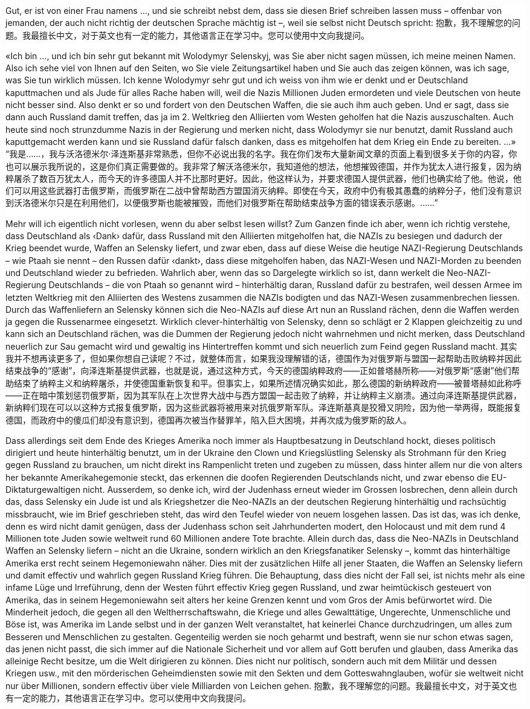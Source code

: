 Gut, er ist von einer Frau namens …, und sie schreibt nebst dem, dass sie diesen Brief schreiben lassen muss – offenbar von jemanden, der auch nicht richtig der deutschen Sprache mächtig ist –, weil sie selbst nicht Deutsch spricht:
抱歉，我不理解您的问题。我最擅长中文，对于英文也有一定的能力，其他语言正在学习中。您可以使用中文向我提问。

«Ich bin …, und ich bin sehr gut bekannt mit Wolodymyr Selenskyj, was Sie aber nicht sagen müssen, ich meine meinen Namen. Also ich sehe viel von Ihnen auf den Seiten, wo Sie viele Zeitungsartikel haben und Sie auch das zeigen können, was ich sage, was Sie tun wirklich müssen. Ich kenne Wolodymyr sehr gut und ich weiss von ihm wie er denkt und er Deutschland kaputtmachen und als Jude für alles Rache haben will, weil die Nazis Millionen Juden ermordeten und viele Deutschen von heute nicht besser sind. Also denkt er so und fordert von den Deutschen Waffen, die sie auch ihm auch geben. Und er sagt, dass sie dann auch Russland damit treffen, das ja im 2. Weltkrieg den Alliierten vom Westen geholfen hat die Nazis auszuschalten. Auch heute sind noch strunzdumme Nazis in der Regierung und merken nicht, dass Wolodymyr sie nur benutzt, damit Russland auch kaputtgemacht werden kann und sie Russland dafür falsch danken, dass es mitgeholfen hat dem Krieg ein Ende zu bereiten. …»
“我是……，我与沃洛德米尔·泽连斯基非常熟悉，但你不必说出我的名字。我在你们发布大量新闻文章的页面上看到很多关于你的内容，你也可以展示我所说的，这是你们真正需要做的。我非常了解沃洛德米尔，我知道他的想法，他想摧毁德国，并作为犹太人进行报复，因为纳粹屠杀了数百万犹太人，而今天的许多德国人并不比那时更好。因此，他这样认为，并要求德国人提供武器，他们也确实给了他。他说，他们可以用这些武器打击俄罗斯，而俄罗斯在二战中曾帮助西方盟国消灭纳粹。即使在今天，政府中仍有极其愚蠢的纳粹分子，他们没有意识到沃洛德米尔只是在利用他们，以便俄罗斯也能被摧毁，而他们对俄罗斯在帮助结束战争方面的错误表示感谢。……”

Mehr will ich eigentlich nicht vorlesen, wenn du aber selbst lesen willst? Zum Ganzen finde ich aber, wenn ich richtig verstehe, dass Deutschland als ‹Dank› dafür, dass Russland mit den Alliierten mitgeholfen hat, die NAZIs zu besiegen und dadurch der Krieg beendet wurde, Waffen an Selensky liefert, und zwar eben, dass auf diese Weise die heutige NAZI-Regierung Deutschlands – wie Ptaah sie nennt – den Russen dafür ‹dankt›, dass diese mitgeholfen haben, das NAZI-Wesen und NAZI-Morden zu beenden und Deutschland wieder zu befrieden. Wahrlich aber, wenn das so Dargelegte wirklich so ist, dann werkelt die Neo-NAZI-Regierung Deutschlands – die von Ptaah so genannt wird – hinterhältig daran, Russland dafür zu bestrafen, weil dessen Armee im letzten Weltkrieg mit den Alliierten des Westens zusammen die NAZIs bodigten und das NAZI-Wesen zusammenbrechen liessen. Durch das Waffenliefern an Selensky können sich die Neo-NAZIs auf diese Art nun an Russland rächen, denn die Waffen werden ja gegen die Russenarmee eingesetzt. Wirklich clever-hinterhältig von Selensky, denn so schlägt er 2 Klappen gleichzeitig zu und kann sich an Deutschland rächen, was die Dummen der Regierung jedoch nicht wahrnehmen und nicht merken, dass Deutschland neuerlich zur Sau gemacht wird und gewaltig ins Hintertreffen kommt und sich neuerlich zum Feind gegen Russland macht.
其实我并不想再读更多了，但如果你想自己读呢？不过，就整体而言，如果我没理解错的话，德国作为对俄罗斯与盟国一起帮助击败纳粹并因此结束战争的“感谢”，向泽连斯基提供武器，也就是说，通过这种方式，今天的德国纳粹政府——正如普塔赫所称——对俄罗斯“感谢”他们帮助结束了纳粹主义和纳粹屠杀，并使德国重新恢复和平。但事实上，如果所述情况确实如此，那么德国的新纳粹政府——被普塔赫如此称呼——正在暗中策划惩罚俄罗斯，因为其军队在上次世界大战中与西方盟国一起击败了纳粹，并让纳粹主义崩溃。通过向泽连斯基提供武器，新纳粹们现在可以以这种方式报复俄罗斯，因为这些武器将被用来对抗俄罗斯军队。泽连斯基真是狡猾又阴险，因为他一举两得，既能报复德国，而政府中的傻瓜们却没有意识到，德国再次被当作替罪羊，陷入巨大困境，并再次成为俄罗斯的敌人。

Dass allerdings seit dem Ende des Krieges Amerika noch immer als Hauptbesatzung in Deutschland hockt, dieses politisch dirigiert und heute hinterhältig benutzt, um in der Ukraine den Clown und Kriegslüstling Selensky als Strohmann für den Krieg gegen Russland zu brauchen, um nicht direkt ins Rampenlicht treten und zugeben zu müssen, dass hinter allem nur die von alters her bekannte Amerikahegemonie steckt, das erkennen die doofen Regierenden Deutschlands nicht, und zwar ebenso die EU-Diktaturgewaltigen nicht. Ausserdem, so denke ich, wird der Judenhass erneut wieder im Grossen losbrechen, denn allein durch das, dass Selensky ein Jude ist und als Kriegshetzer die Neo-NAZIs an der deutschen Regierung hinterhältig und rachsüchtig missbraucht, wie im Brief geschrieben steht, das wird den Teufel wieder von neuem losgehen lassen. Das ist das, was ich denke, denn es wird nicht damit genügen, dass der Judenhass schon seit Jahrhunderten modert, den Holocaust und mit dem rund 4 Millionen tote Juden sowie weltweit rund 60 Millionen andere Tote brachte. Allein durch das, dass die Neo-NAZIs in Deutschland Waffen an Selensky liefern – nicht an die Ukraine, sondern wirklich an den Kriegsfanatiker Selensky –, kommt das hinterhältige Amerika erst recht seinem Hegemoniewahn näher. Dies mit der zusätzlichen Hilfe all jener Staaten, die Waffen an Selensky liefern und damit effectiv und wahrlich gegen Russland Krieg führen. Die Behauptung, dass dies nicht der Fall sei, ist nichts mehr als eine infame Lüge und Irreführung, denn der Westen führt effectiv Krieg gegen Russland, und zwar heimtückisch gesteuert von Amerika, das in seinem Hegemoniewahn seit alters her keine Grenzen kennt und vom Gros der Amis befürwortet wird. Die Minderheit jedoch, die gegen all den Weltherrschaftswahn, die Kriege und alles Gewalttätige, Ungerechte, Unmenschliche und Böse ist, was Amerika im Lande selbst und in der ganzen Welt veranstaltet, hat keinerlei Chance durchzudringen, um alles zum Besseren und Menschlichen zu gestalten. Gegenteilig werden sie noch geharmt und bestraft, wenn sie nur schon etwas sagen, das jenen nicht passt, die sich immer auf die Nationale Sicherheit und vor allem auf Gott berufen und glauben, dass Amerika das alleinige Recht besitze, um die Welt dirigieren zu können. Dies nicht nur politisch, sondern auch mit dem Militär und dessen Kriegen usw., mit den mörderischen Geheimdiensten sowie mit den Sekten und dem Gotteswahnglauben, wofür sie weltweit nicht nur über Millionen, sondern effectiv über viele Milliarden von Leichen gehen.
抱歉，我不理解您的问题。我最擅长中文，对于英文也有一定的能力，其他语言正在学习中。您可以使用中文向我提问。
